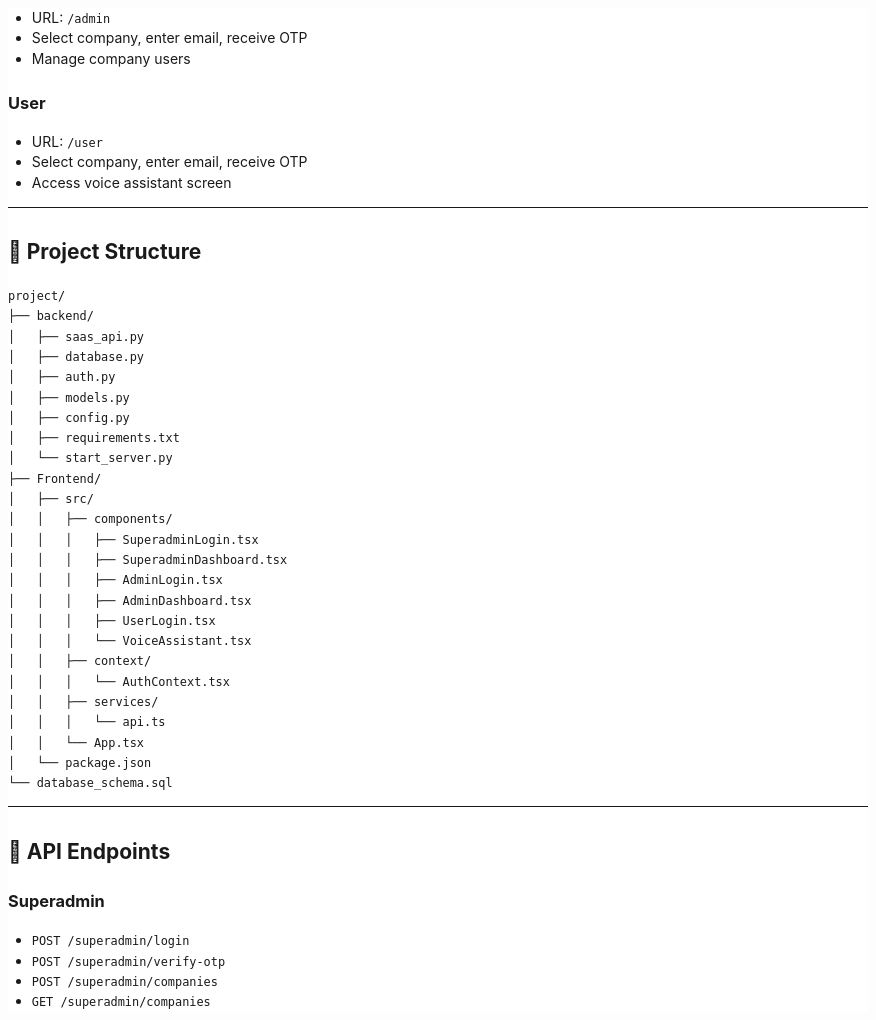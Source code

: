 * URL: `/admin`
* Select company, enter email, receive OTP
* Manage company users

### User

* URL: `/user`
* Select company, enter email, receive OTP
* Access voice assistant screen

---

## 📁 Project Structure

```
project/
├── backend/
│   ├── saas_api.py
│   ├── database.py
│   ├── auth.py
│   ├── models.py
│   ├── config.py
│   ├── requirements.txt
│   └── start_server.py
├── Frontend/
│   ├── src/
│   │   ├── components/
│   │   │   ├── SuperadminLogin.tsx
│   │   │   ├── SuperadminDashboard.tsx
│   │   │   ├── AdminLogin.tsx
│   │   │   ├── AdminDashboard.tsx
│   │   │   ├── UserLogin.tsx
│   │   │   └── VoiceAssistant.tsx
│   │   ├── context/
│   │   │   └── AuthContext.tsx
│   │   ├── services/
│   │   │   └── api.ts
│   │   └── App.tsx
│   └── package.json
└── database_schema.sql
```

---

## 🔧 API Endpoints

### Superadmin

* `POST /superadmin/login`
* `POST /superadmin/verify-otp`
* `POST /superadmin/companies`
* `GET /superadmin/companies`
